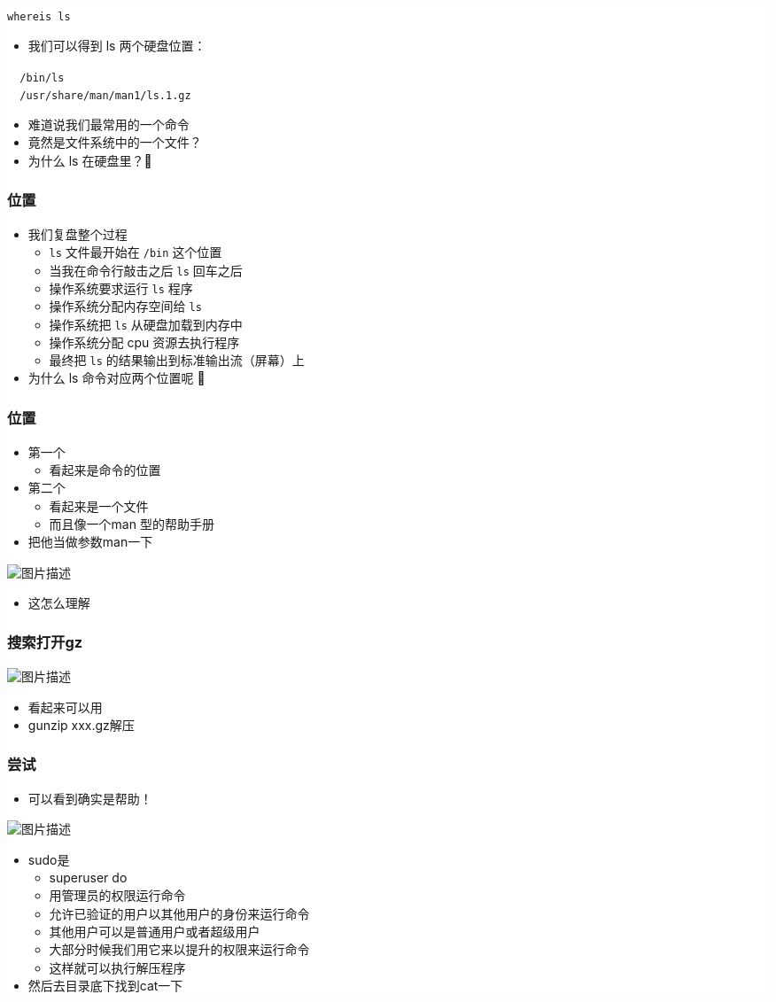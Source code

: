 ```shell
whereis ls
```

- 我们可以得到 ls 两个硬盘位置：

```
  /bin/ls
  /usr/share/man/man1/ls.1.gz
```

- 难道说我们最常用的一个命令
- 竟然是文件系统中的一个文件？
- 为什么 ls 在硬盘里？🤔

### 位置
- 我们复盘整个过程
	- `ls` 文件最开始在 `/bin` 这个位置
	- 当我在命令行敲击之后 `ls` 回车之后
	- 操作系统要求运行 `ls` 程序
	- 操作系统分配内存空间给 `ls`
	- 操作系统把 `ls` 从硬盘加载到内存中
	- 操作系统分配 cpu 资源去执行程序
	- 最终把 `ls` 的结果输出到标准输出流（屏幕）上
- 为什么 ls 命令对应两个位置呢 🤔

### 位置

- 第一个
	- 看起来是命令的位置
- 第二个
	- 看起来是一个文件
	- 而且像一个man 型的帮助手册
- 把他当做参数man一下

![图片描述](https://doc.shiyanlou.com/courses/uid1190679-20220831-1661952283272)

- 这怎么理解

### 搜索打开gz

![图片描述](https://doc.shiyanlou.com/courses/uid1190679-20210910-1631238746539)

- 看起来可以用
- gunzip xxx.gz解压


### 尝试

- 可以看到确实是帮助！

![图片描述](https://doc.shiyanlou.com/courses/uid1190679-20220831-1661953066003)

- sudo是
	- superuser do 
	- 用管理员的权限运行命令
	- 允许已验证的用户以其他用户的身份来运行命令
	- 其他用户可以是普通用户或者超级用户
	- 大部分时候我们用它来以提升的权限来运行命令
	- 这样就可以执行解压程序
- 然后去目录底下找到cat一下
